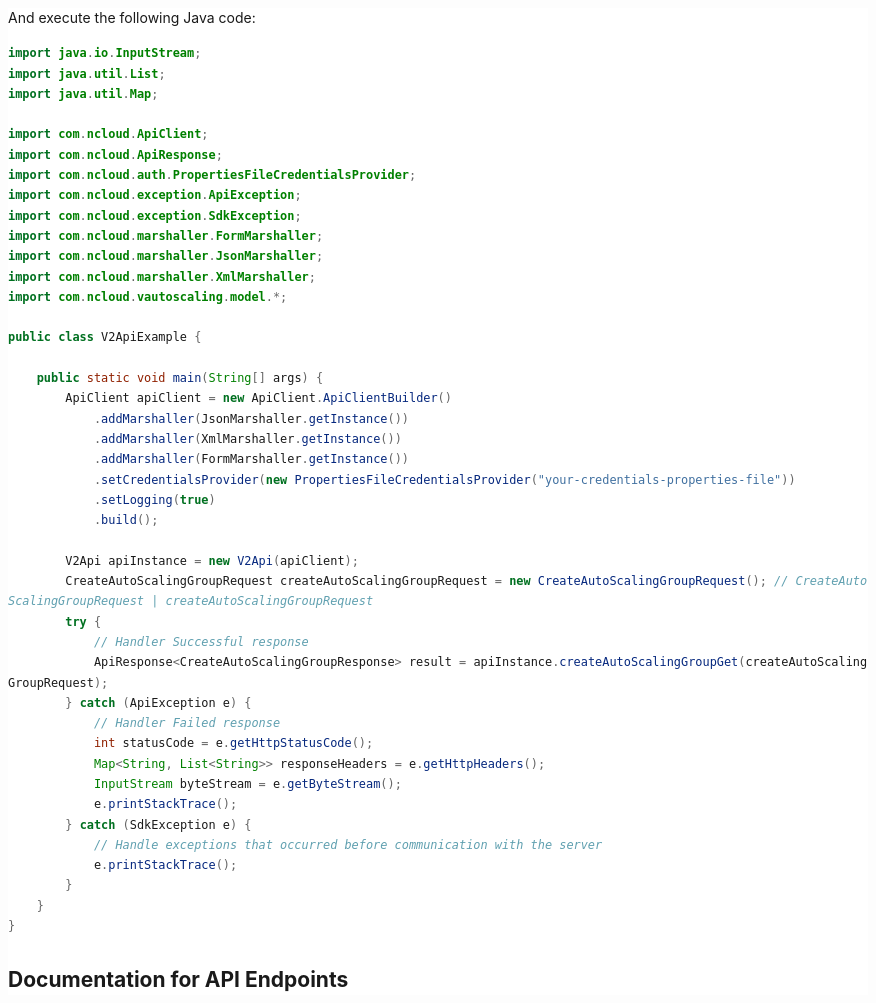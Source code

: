 And execute the following Java code:

```java
import java.io.InputStream;
import java.util.List;
import java.util.Map;

import com.ncloud.ApiClient;
import com.ncloud.ApiResponse;
import com.ncloud.auth.PropertiesFileCredentialsProvider;
import com.ncloud.exception.ApiException;
import com.ncloud.exception.SdkException;
import com.ncloud.marshaller.FormMarshaller;
import com.ncloud.marshaller.JsonMarshaller;
import com.ncloud.marshaller.XmlMarshaller;
import com.ncloud.vautoscaling.model.*;

public class V2ApiExample {

	public static void main(String[] args) {
		ApiClient apiClient = new ApiClient.ApiClientBuilder()
			.addMarshaller(JsonMarshaller.getInstance())
			.addMarshaller(XmlMarshaller.getInstance())
			.addMarshaller(FormMarshaller.getInstance())
			.setCredentialsProvider(new PropertiesFileCredentialsProvider("your-credentials-properties-file"))
			.setLogging(true)
			.build();

		V2Api apiInstance = new V2Api(apiClient);
		CreateAutoScalingGroupRequest createAutoScalingGroupRequest = new CreateAutoScalingGroupRequest(); // CreateAutoScalingGroupRequest | createAutoScalingGroupRequest
		try {
			// Handler Successful response
			ApiResponse<CreateAutoScalingGroupResponse> result = apiInstance.createAutoScalingGroupGet(createAutoScalingGroupRequest);
		} catch (ApiException e) {
			// Handler Failed response
			int statusCode = e.getHttpStatusCode();
			Map<String, List<String>> responseHeaders = e.getHttpHeaders();
			InputStream byteStream = e.getByteStream();
			e.printStackTrace();
		} catch (SdkException e) {
			// Handle exceptions that occurred before communication with the server
			e.printStackTrace();
		}
	}
}

```

## Documentation for API Endpoints
